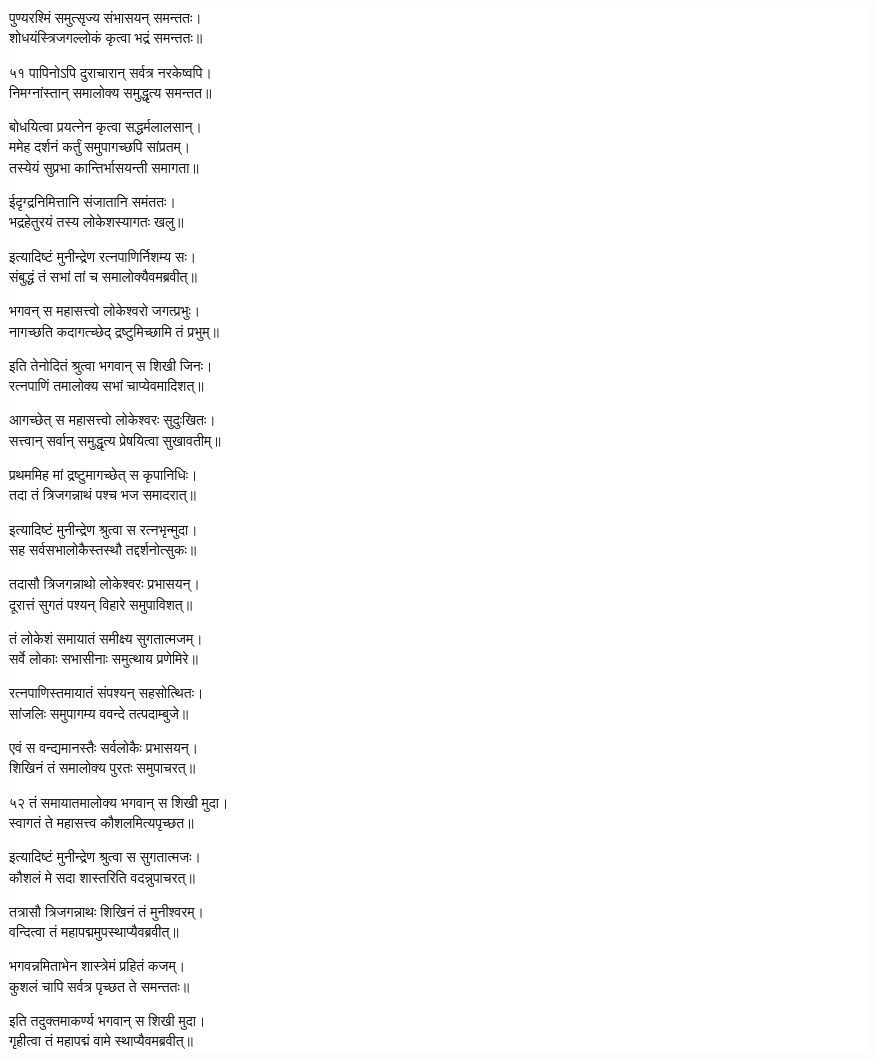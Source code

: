 पुण्यरश्मिं समुत्सृज्य संभासयन् समन्ततः।  
शोधयंस्त्रिजगल्लोकं कृत्वा भद्रं समन्ततः॥

५१
पापिनोऽपि दुराचारान् सर्वत्र नरकेष्वपि।  
निमग्नांस्तान् समालोक्य समुद्धृत्य समन्तत॥

बोधयित्वा प्रयत्नेन कृत्वा सद्धर्मलालसान्।  
ममेह दर्शनं कर्तुं समुपागच्छपि सांप्रतम्।  
तस्येयं सुप्रभा कान्तिर्भासयन्ती समागता॥

ईदृग्द्रनिमित्तानि संजातानि समंततः।  
भद्रहेतुरयं तस्य लोकेशस्यागतः खलु॥

इत्यादिष्टं मुनीन्द्रेण रत्नपाणिर्निशम्य सः।  
संबुद्धं तं सभां तां च समालोक्यैवमब्रवीत्॥

भगवन् स महासत्त्वो लोकेश्वरो जगत्प्रभुः।  
नागच्छति कदागत्च्छेद् द्रष्टुमिच्छामि तं प्रभुम्॥

इति तेनोदितं श्रुत्वा भगवान् स शिखी जिनः।  
रत्नपाणिं तमालोक्य सभां चाप्येवमादिशत्॥

आगच्छेत् स महासत्त्वो लोकेश्वरः सुदुःखितः।  
सत्त्वान् सर्वान् समुद्धृत्य प्रेषयित्वा सुखावतीम्॥

प्रथममिह मां द्रष्टुमागच्छेत् स कृपानिधिः।  
तदा तं त्रिजगन्नाथं पश्च भज समादरात्॥

इत्यादिष्टं मुनीन्द्रेण श्रुत्वा स रत्नभृन्मुदा।  
सह सर्वसभालोकैस्तस्थौ तद्दर्शनोत्सुकः॥

तदासौ त्रिजगन्नाथो लोकेश्वरः प्रभासयन्।  
दूरात्तं सुगतं पश्यन् विहारे समुपाविशत्॥

तं लोकेशं समायातं समीक्ष्य सुगतात्मजम्।  
सर्वे लोकाः सभासीनाः समुत्थाय प्रणेमिरे॥

रत्नपाणिस्तमायातं संपश्यन् सहसोत्थितः।  
सांजलिः समुपागम्य ववन्दे तत्पदाम्बुजे॥

एवं स वन्द्यमानस्तैः सर्वलोकैः प्रभासयन्।  
शिखिनं तं समालोक्य पुरतः समुपाचरत्॥

५२
तं समायातमालोक्य भगवान् स शिखी मुदा।  
स्वागतं ते महासत्त्व कौशलमित्यपृच्छत॥

इत्यादिष्टं मुनीन्द्रेण श्रुत्वा स सुगतात्मजः।  
कौशलं मे सदा शास्तरिति वदन्नुपाचरत्॥

तत्रासौ त्रिजगन्नाथः शिखिनं तं मुनीश्वरम्।  
वन्दित्वा तं महापद्ममुपस्थाप्यैवब्रवीत्॥

भगवन्नमिताभेन शास्त्रेमं प्रहितं कजम्।  
कुशलं चापि सर्वत्र पृच्छत ते समन्ततः॥

इति तदुक्तमाकर्ण्य भगवान् स शिखी मुदा।  
गृहीत्वा तं महापद्मं वामे स्थाप्यैवमब्रवीत्॥
